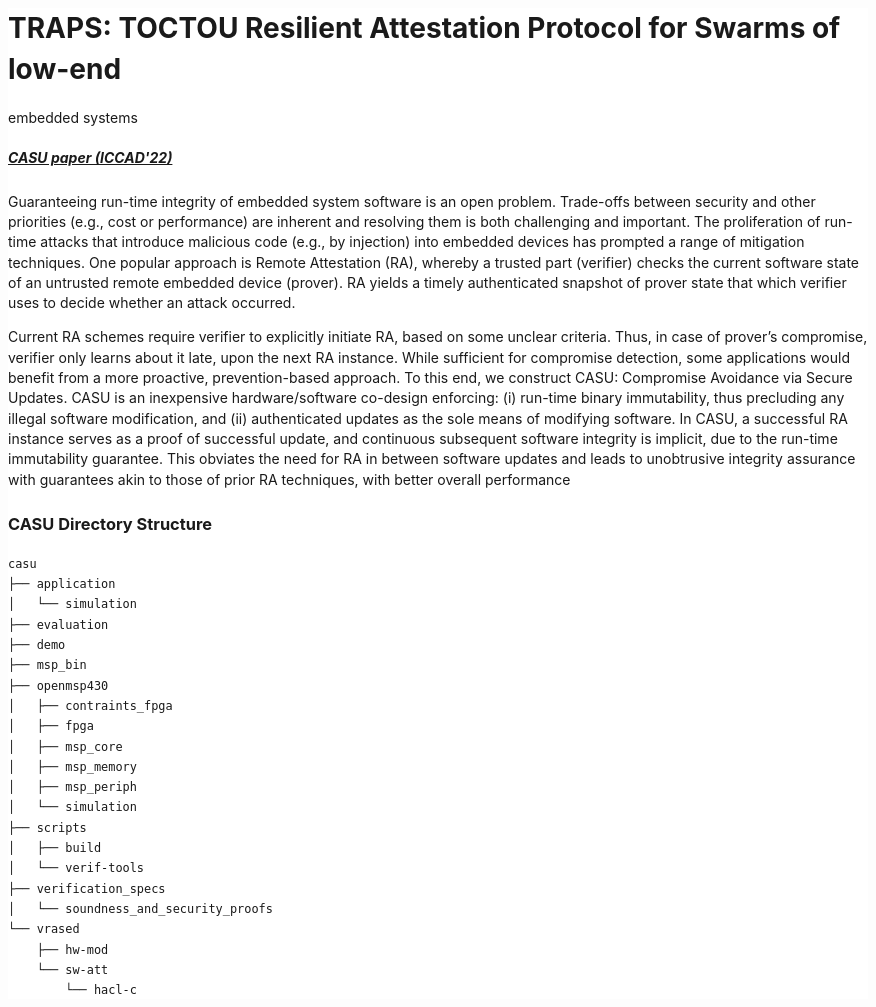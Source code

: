 # TRAPS: TOCTOU Resilient Attestation Protocol for Swarms of low-end
embedded systems

##### [CASU paper (ICCAD'22)](https://dl.acm.org/doi/abs/10.1145/3508352.3549450)

Guaranteeing run-time integrity of embedded system software is
an open problem. Trade-offs between security and other priorities
(e.g., cost or performance) are inherent and resolving them is both
challenging and important. The proliferation of run-time attacks
that introduce malicious code (e.g., by injection) into embedded
devices has prompted a range of mitigation techniques. One popular approach is Remote Attestation (RA), whereby a trusted part
(verifier) checks the current software state of an untrusted remote
embedded device (prover). RA yields a timely authenticated snapshot of prover state that which verifier uses to decide whether an
attack occurred.

Current RA schemes require verifier to explicitly initiate RA,
based on some unclear criteria. Thus, in case of prover’s compromise, verifier only learns about it late, upon the next RA instance.
While sufficient for compromise detection, some applications would
benefit from a more proactive, prevention-based approach. To this
end, we construct CASU: Compromise Avoidance via Secure Updates. 
CASU is an inexpensive hardware/software co-design enforcing: (i) run-time binary immutability, thus precluding any illegal
software modification, and (ii) authenticated updates as the sole
means of modifying software. In CASU, a successful RA instance
serves as a proof of successful update, and continuous subsequent
software integrity is implicit, due to the run-time immutability guarantee. This obviates the need for RA in between software updates
and leads to unobtrusive integrity assurance with guarantees akin
to those of prior RA techniques, with better overall performance

### CASU Directory Structure

    casu
    ├── application
    │   └── simulation
    ├── evaluation
    ├── demo
    ├── msp_bin
    ├── openmsp430
    │   ├── contraints_fpga
    │   ├── fpga
    │   ├── msp_core
    │   ├── msp_memory
    │   ├── msp_periph
    │   └── simulation
    ├── scripts
    │   ├── build
    │   └── verif-tools
    ├── verification_specs
    │   └── soundness_and_security_proofs
    └── vrased
        ├── hw-mod
        └── sw-att
            └── hacl-c
